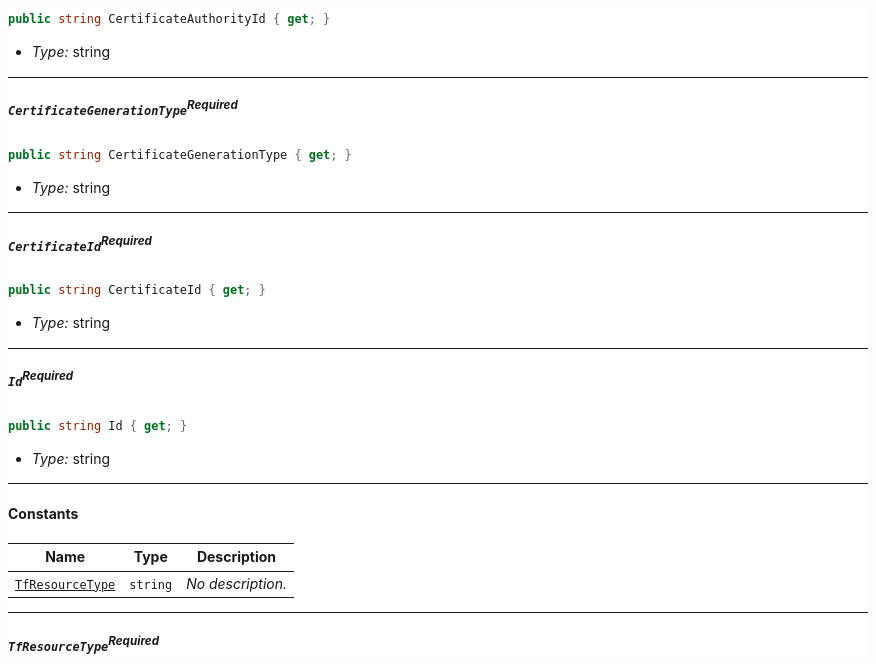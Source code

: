 ```csharp
public string CertificateAuthorityId { get; }
```

- *Type:* string

---

##### `CertificateGenerationType`<sup>Required</sup> <a name="CertificateGenerationType" id="rhizo-co-terraform-provider-oci.databaseAutonomousVmClusterSslCertificateManagement.DatabaseAutonomousVmClusterSslCertificateManagement.property.certificateGenerationType"></a>

```csharp
public string CertificateGenerationType { get; }
```

- *Type:* string

---

##### `CertificateId`<sup>Required</sup> <a name="CertificateId" id="rhizo-co-terraform-provider-oci.databaseAutonomousVmClusterSslCertificateManagement.DatabaseAutonomousVmClusterSslCertificateManagement.property.certificateId"></a>

```csharp
public string CertificateId { get; }
```

- *Type:* string

---

##### `Id`<sup>Required</sup> <a name="Id" id="rhizo-co-terraform-provider-oci.databaseAutonomousVmClusterSslCertificateManagement.DatabaseAutonomousVmClusterSslCertificateManagement.property.id"></a>

```csharp
public string Id { get; }
```

- *Type:* string

---

#### Constants <a name="Constants" id="Constants"></a>

| **Name** | **Type** | **Description** |
| --- | --- | --- |
| <code><a href="#rhizo-co-terraform-provider-oci.databaseAutonomousVmClusterSslCertificateManagement.DatabaseAutonomousVmClusterSslCertificateManagement.property.tfResourceType">TfResourceType</a></code> | <code>string</code> | *No description.* |

---

##### `TfResourceType`<sup>Required</sup> <a name="TfResourceType" id="rhizo-co-terraform-provider-oci.databaseAutonomousVmClusterSslCertificateManagement.DatabaseAutonomousVmClusterSslCertificateManagement.property.tfResourceType"></a>
